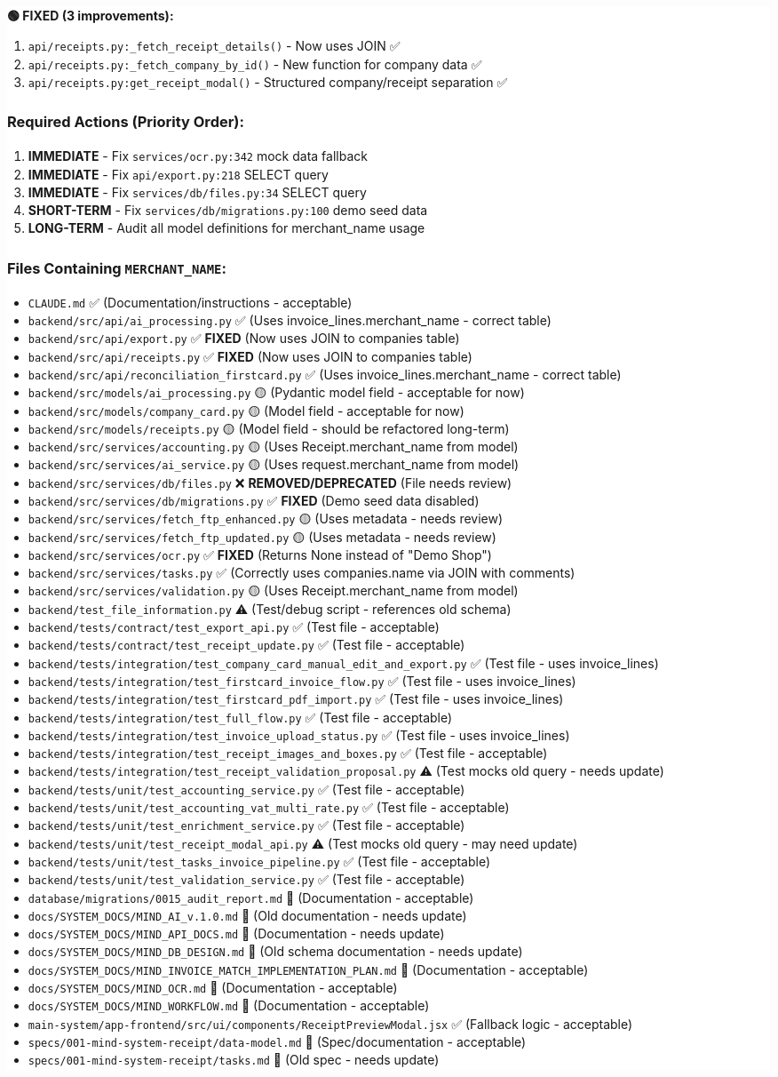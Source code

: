 **🟢 FIXED (3 improvements):**
1. `api/receipts.py:_fetch_receipt_details()` - Now uses JOIN ✅
2. `api/receipts.py:_fetch_company_by_id()` - New function for company data ✅
3. `api/receipts.py:get_receipt_modal()` - Structured company/receipt separation ✅

### Required Actions (Priority Order):

1. **IMMEDIATE** - Fix `services/ocr.py:342` mock data fallback
2. **IMMEDIATE** - Fix `api/export.py:218` SELECT query
3. **IMMEDIATE** - Fix `services/db/files.py:34` SELECT query
4. **SHORT-TERM** - Fix `services/db/migrations.py:100` demo seed data
5. **LONG-TERM** - Audit all model definitions for merchant_name usage

### Files Containing `MERCHANT_NAME`:

*   `CLAUDE.md` ✅ (Documentation/instructions - acceptable)
*   `backend/src/api/ai_processing.py` ✅ (Uses invoice_lines.merchant_name - correct table)
*   `backend/src/api/export.py` ✅ **FIXED** (Now uses JOIN to companies table)
*   `backend/src/api/receipts.py` ✅ **FIXED** (Now uses JOIN to companies table)
*   `backend/src/api/reconciliation_firstcard.py` ✅ (Uses invoice_lines.merchant_name - correct table)
*   `backend/src/models/ai_processing.py` 🟡 (Pydantic model field - acceptable for now)
*   `backend/src/models/company_card.py` 🟡 (Model field - acceptable for now)
*   `backend/src/models/receipts.py` 🟡 (Model field - should be refactored long-term)
*   `backend/src/services/accounting.py` 🟡 (Uses Receipt.merchant_name from model)
*   `backend/src/services/ai_service.py` 🟡 (Uses request.merchant_name from model)
*   `backend/src/services/db/files.py` ❌ **REMOVED/DEPRECATED** (File needs review)
*   `backend/src/services/db/migrations.py` ✅ **FIXED** (Demo seed data disabled)
*   `backend/src/services/fetch_ftp_enhanced.py` 🟡 (Uses metadata - needs review)
*   `backend/src/services/fetch_ftp_updated.py` 🟡 (Uses metadata - needs review)
*   `backend/src/services/ocr.py` ✅ **FIXED** (Returns None instead of "Demo Shop")
*   `backend/src/services/tasks.py` ✅ (Correctly uses companies.name via JOIN with comments)
*   `backend/src/services/validation.py` 🟡 (Uses Receipt.merchant_name from model)
*   `backend/test_file_information.py` ⚠️ (Test/debug script - references old schema)
*   `backend/tests/contract/test_export_api.py` ✅ (Test file - acceptable)
*   `backend/tests/contract/test_receipt_update.py` ✅ (Test file - acceptable)
*   `backend/tests/integration/test_company_card_manual_edit_and_export.py` ✅ (Test file - uses invoice_lines)
*   `backend/tests/integration/test_firstcard_invoice_flow.py` ✅ (Test file - uses invoice_lines)
*   `backend/tests/integration/test_firstcard_pdf_import.py` ✅ (Test file - uses invoice_lines)
*   `backend/tests/integration/test_full_flow.py` ✅ (Test file - acceptable)
*   `backend/tests/integration/test_invoice_upload_status.py` ✅ (Test file - uses invoice_lines)
*   `backend/tests/integration/test_receipt_images_and_boxes.py` ✅ (Test file - acceptable)
*   `backend/tests/integration/test_receipt_validation_proposal.py` ⚠️ (Test mocks old query - needs update)
*   `backend/tests/unit/test_accounting_service.py` ✅ (Test file - acceptable)
*   `backend/tests/unit/test_accounting_vat_multi_rate.py` ✅ (Test file - acceptable)
*   `backend/tests/unit/test_enrichment_service.py` ✅ (Test file - acceptable)
*   `backend/tests/unit/test_receipt_modal_api.py` ⚠️ (Test mocks old query - may need update)
*   `backend/tests/unit/test_tasks_invoice_pipeline.py` ✅ (Test file - acceptable)
*   `backend/tests/unit/test_validation_service.py` ✅ (Test file - acceptable)
*   `database/migrations/0015_audit_report.md` 📄 (Documentation - acceptable)
*   `docs/SYSTEM_DOCS/MIND_AI_v.1.0.md` 📄 (Old documentation - needs update)
*   `docs/SYSTEM_DOCS/MIND_API_DOCS.md` 📄 (Documentation - needs update)
*   `docs/SYSTEM_DOCS/MIND_DB_DESIGN.md` 📄 (Old schema documentation - needs update)
*   `docs/SYSTEM_DOCS/MIND_INVOICE_MATCH_IMPLEMENTATION_PLAN.md` 📄 (Documentation - acceptable)
*   `docs/SYSTEM_DOCS/MIND_OCR.md` 📄 (Documentation - acceptable)
*   `docs/SYSTEM_DOCS/MIND_WORKFLOW.md` 📄 (Documentation - acceptable)
*   `main-system/app-frontend/src/ui/components/ReceiptPreviewModal.jsx` ✅ (Fallback logic - acceptable)
*   `specs/001-mind-system-receipt/data-model.md` 📄 (Spec/documentation - acceptable)
*   `specs/001-mind-system-receipt/tasks.md` 📄 (Old spec - needs update)
